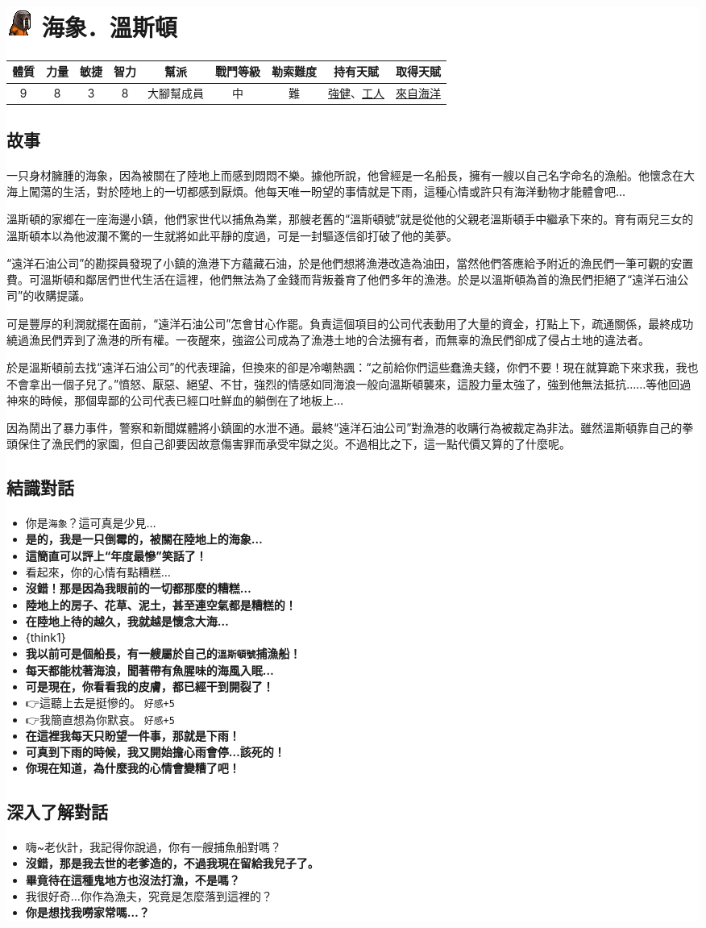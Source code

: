 # ![img](images/walrus.png) 海象．溫斯頓

|體質|力量|敏捷|智力|幫派|戰鬥等級|勒索難度|持有天賦|取得天賦|
|:--:|:--:|:--:|:--:|:--:|:--:|:--:|:--:|:--:|
|9|8|3|8|大腳幫成員|中|難|[強健](技能.md#強健)、[工人](技能.md#工人)|[來自海洋](技能.md#來自海洋)|

## 故事

一只身材臃腫的海象，因為被關在了陸地上而感到悶悶不樂。據他所說，他曾經是一名船長，擁有一艘以自己名字命名的漁船。他懷念在大海上闖蕩的生活，對於陸地上的一切都感到厭煩。他每天唯一盼望的事情就是下雨，這種心情或許只有海洋動物才能體會吧…

溫斯頓的家鄉在一座海邊小鎮，他們家世代以捕魚為業，那艘老舊的“溫斯頓號”就是從他的父親老溫斯頓手中繼承下來的。育有兩兒三女的溫斯頓本以為他波瀾不驚的一生就將如此平靜的度過，可是一封驅逐信卻打破了他的美夢。

“遠洋石油公司”的勘探員發現了小鎮的漁港下方蘊藏石油，於是他們想將漁港改造為油田，當然他們答應給予附近的漁民們一筆可觀的安置費。可溫斯頓和鄰居們世代生活在這裡，他們無法為了金錢而背叛養育了他們多年的漁港。於是以溫斯頓為首的漁民們拒絕了“遠洋石油公司”的收購提議。

可是豐厚的利潤就擺在面前，“遠洋石油公司”怎會甘心作罷。負責這個項目的公司代表動用了大量的資金，打點上下，疏通關係，最終成功繞過漁民們弄到了漁港的所有權。一夜醒來，強盜公司成為了漁港土地的合法擁有者，而無辜的漁民們卻成了侵占土地的違法者。

於是溫斯頓前去找“遠洋石油公司”的代表理論，但換來的卻是冷嘲熱諷：“之前給你們這些蠢漁夫錢，你們不要！現在就算跪下來求我，我也不會拿出一個子兒了。”憤怒、厭惡、絕望、不甘，強烈的情感如同海浪一般向溫斯頓襲來，這股力量太強了，強到他無法抵抗……等他回過神來的時候，那個卑鄙的公司代表已經口吐鮮血的躺倒在了地板上…

因為鬧出了暴力事件，警察和新聞媒體將小鎮圍的水泄不通。最終“遠洋石油公司”對漁港的收購行為被裁定為非法。雖然溫斯頓靠自己的拳頭保住了漁民們的家園，但自己卻要因故意傷害罪而承受牢獄之災。不過相比之下，這一點代價又算的了什麼呢。

## 結識對話

- 你是`海象`？這可真是少見…
- **是的，我是一只倒霉的，被關在陸地上的海象…**
- **這簡直可以評上“年度最慘”笑話了！**
- 看起來，你的心情有點糟糕…
- **沒錯！那是因為我眼前的一切都那麼的糟糕…**
- **陸地上的房子、花草、泥土，甚至連空氣都是糟糕的！**
- **在陸地上待的越久，我就越是懷念大海…**
- {think1}
- **我以前可是個船長，有一艘屬於自己的`溫斯頓號`捕漁船！**
- **每天都能枕著海浪，聞著帶有魚腥味的海風入眠…**
- **可是現在，你看看我的皮膚，都已經干到開裂了！**
- :point_right:這聽上去是挺慘的。 `好感+5`
- :point_right:我簡直想為你默哀。 `好感+5`
- **在這裡我每天只盼望一件事，那就是下雨！**
- **可真到下雨的時候，我又開始擔心雨會停…該死的！**
- **你現在知道，為什麼我的心情會變糟了吧！**

## 深入了解對話

- 嗨\~老伙計，我記得你說過，你有一艘捕魚船對嗎？
- **沒錯，那是我去世的老爹造的，不過我現在留給我兒子了。**
- **畢竟待在這種鬼地方也沒法打漁，不是嗎？**
- 我很好奇…你作為漁夫，究竟是怎麼落到這裡的？
- **你是想找我嘮家常嗎…？**

